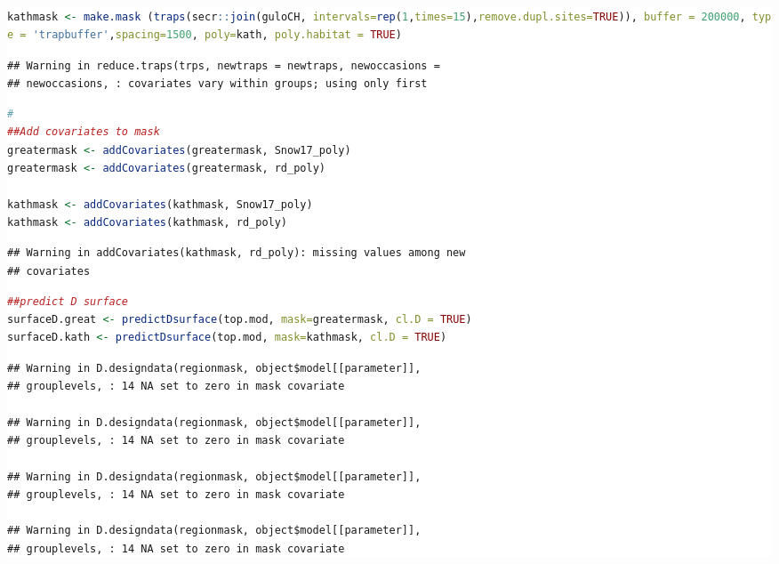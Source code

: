 ``` r
kathmask <- make.mask (traps(secr::join(guloCH, intervals=rep(1,times=15),remove.dupl.sites=TRUE)), buffer = 200000, type = 'trapbuffer',spacing=1500, poly=kath, poly.habitat = TRUE)
```

    ## Warning in reduce.traps(trps, newtraps = newtraps, newoccasions =
    ## newoccasions, : covariates vary within groups; using only first

``` r
#
##Add covariates to mask
greatermask <- addCovariates(greatermask, Snow17_poly)
greatermask <- addCovariates(greatermask, rd_poly)

kathmask <- addCovariates(kathmask, Snow17_poly)
kathmask <- addCovariates(kathmask, rd_poly)
```

    ## Warning in addCovariates(kathmask, rd_poly): missing values among new
    ## covariates

``` r
##predict D surface
surfaceD.great <- predictDsurface(top.mod, mask=greatermask, cl.D = TRUE)
surfaceD.kath <- predictDsurface(top.mod, mask=kathmask, cl.D = TRUE)
```

    ## Warning in D.designdata(regionmask, object$model[[parameter]],
    ## grouplevels, : 14 NA set to zero in mask covariate

    ## Warning in D.designdata(regionmask, object$model[[parameter]],
    ## grouplevels, : 14 NA set to zero in mask covariate

    ## Warning in D.designdata(regionmask, object$model[[parameter]],
    ## grouplevels, : 14 NA set to zero in mask covariate

    ## Warning in D.designdata(regionmask, object$model[[parameter]],
    ## grouplevels, : 14 NA set to zero in mask covariate
